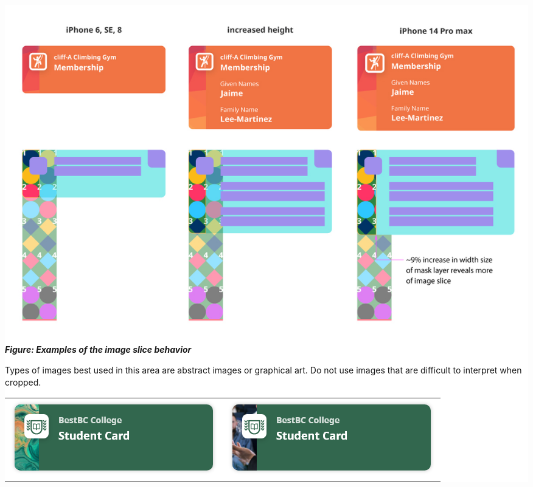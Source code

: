 
![alt_text](images/image8.jpg "image_tooltip")


**_Figure: Examples of the image slice behavior_**

Types of images best used in this area are abstract images or graphical art. Do not use images that are difficult to interpret when cropped.


<table>
  <tr>
   <td>
<img src="images/image13.png" width="" alt="alt_text" title="image_tooltip">

   </td>
   <td>
<img src="images/image3.png" width="" alt="alt_text" title="image_tooltip">
